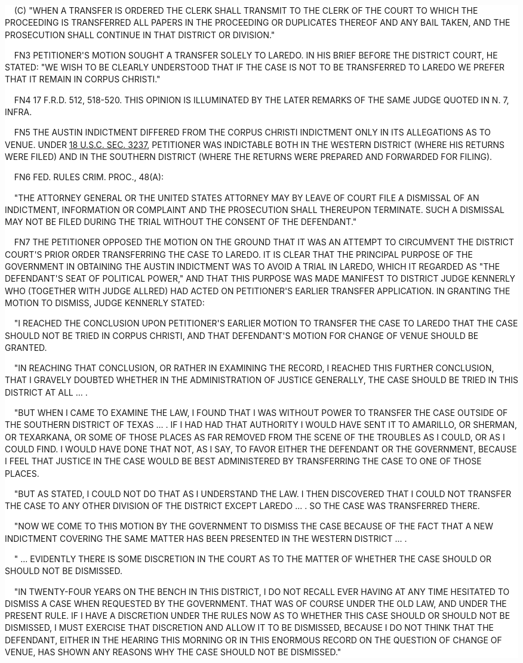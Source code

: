    (C)  "WHEN A TRANSFER IS ORDERED THE CLERK SHALL TRANSMIT TO THE CLERK OF THE COURT TO WHICH THE PROCEEDING IS TRANSFERRED ALL PAPERS IN THE PROCEEDING OR DUPLICATES THEREOF AND ANY BAIL TAKEN, AND THE PROSECUTION SHALL CONTINUE IN THAT DISTRICT OR DIVISION."

    FN3  PETITIONER'S MOTION SOUGHT A TRANSFER SOLELY TO LAREDO.  IN HIS BRIEF BEFORE THE DISTRICT COURT, HE STATED:  "WE WISH TO BE CLEARLY UNDERSTOOD THAT IF THE CASE IS NOT TO BE TRANSFERRED TO LAREDO WE PREFER THAT IT REMAIN IN CORPUS CHRISTI."

    FN4  17 F.R.D. 512, 518-520.  THIS OPINION IS ILLUMINATED BY THE LATER REMARKS OF THE SAME JUDGE QUOTED IN N. 7, INFRA.

    FN5  THE AUSTIN INDICTMENT DIFFERED FROM THE CORPUS CHRISTI INDICTMENT ONLY IN ITS ALLEGATIONS AS TO VENUE.  UNDER [18 U.S.C. SEC. 3237][/us/usc/t18/s3237], PETITIONER WAS INDICTABLE BOTH IN THE WESTERN DISTRICT (WHERE HIS RETURNS WERE FILED) AND IN THE SOUTHERN DISTRICT (WHERE THE RETURNS WERE PREPARED AND FORWARDED FOR FILING).

    FN6  FED. RULES CRIM. PROC., 48(A):

    "THE ATTORNEY GENERAL OR THE UNITED STATES ATTORNEY MAY BY LEAVE OF COURT FILE A DISMISSAL OF AN INDICTMENT, INFORMATION OR COMPLAINT AND THE PROSECUTION SHALL THEREUPON TERMINATE.  SUCH A DISMISSAL MAY NOT BE FILED DURING THE TRIAL WITHOUT THE CONSENT OF THE DEFENDANT."

    FN7  THE PETITIONER OPPOSED THE MOTION ON THE GROUND THAT IT WAS AN ATTEMPT TO CIRCUMVENT THE DISTRICT COURT'S PRIOR ORDER TRANSFERRING THE CASE TO LAREDO.  IT IS CLEAR THAT THE PRINCIPAL PURPOSE OF THE GOVERNMENT IN OBTAINING THE AUSTIN INDICTMENT WAS TO AVOID A TRIAL IN LAREDO, WHICH IT REGARDED AS "THE DEFENDANT'S SEAT OF POLITICAL POWER," AND THAT THIS PURPOSE WAS MADE MANIFEST TO DISTRICT JUDGE KENNERLY WHO (TOGETHER WITH JUDGE ALLRED) HAD ACTED ON PETITIONER'S EARLIER TRANSFER APPLICATION.  IN GRANTING THE MOTION TO DISMISS, JUDGE KENNERLY STATED:

    "I REACHED THE CONCLUSION UPON PETITIONER'S EARLIER MOTION TO TRANSFER THE CASE TO LAREDO THAT THE CASE SHOULD NOT BE TRIED IN CORPUS CHRISTI, AND THAT DEFENDANT'S MOTION FOR CHANGE OF VENUE SHOULD BE GRANTED.

    "IN REACHING THAT CONCLUSION, OR RATHER IN EXAMINING THE RECORD, I REACHED THIS FURTHER CONCLUSION, THAT I GRAVELY DOUBTED WHETHER IN THE ADMINISTRATION OF JUSTICE GENERALLY, THE CASE SHOULD BE TRIED IN THIS DISTRICT AT ALL  ...  .

    "BUT WHEN I CAME TO EXAMINE THE LAW, I FOUND THAT I WAS WITHOUT POWER TO TRANSFER THE CASE OUTSIDE OF THE SOUTHERN DISTRICT OF TEXAS  ...  . IF I HAD HAD THAT AUTHORITY I WOULD HAVE SENT IT TO AMARILLO, OR SHERMAN, OR TEXARKANA, OR SOME OF THOSE PLACES AS FAR REMOVED FROM THE SCENE OF THE TROUBLES AS I COULD, OR AS I COULD FIND.  I WOULD HAVE DONE THAT NOT, AS I SAY, TO FAVOR EITHER THE DEFENDANT OR THE GOVERNMENT, BECAUSE I FEEL THAT JUSTICE IN THE CASE WOULD BE BEST ADMINISTERED BY TRANSFERRING THE CASE TO ONE OF THOSE PLACES.

    "BUT AS STATED, I COULD NOT DO THAT AS I UNDERSTAND THE LAW.  I THEN DISCOVERED THAT I COULD NOT TRANSFER THE CASE TO ANY OTHER DIVISION OF THE DISTRICT EXCEPT LAREDO  ...  .  SO THE CASE WAS TRANSFERRED THERE.

    "NOW WE COME TO THIS MOTION BY THE GOVERNMENT TO DISMISS THE CASE BECAUSE OF THE FACT THAT A NEW INDICTMENT COVERING THE SAME MATTER HAS BEEN PRESENTED IN THE WESTERN DISTRICT  ...  .

    "  ...  EVIDENTLY THERE IS SOME DISCRETION IN THE COURT AS TO THE MATTER OF WHETHER THE CASE SHOULD OR SHOULD NOT BE DISMISSED.

    "IN TWENTY-FOUR YEARS ON THE BENCH IN THIS DISTRICT, I DO NOT RECALL EVER HAVING AT ANY TIME HESITATED TO DISMISS A CASE WHEN REQUESTED BY THE GOVERNMENT.  THAT WAS OF COURSE UNDER THE OLD LAW, AND UNDER THE PRESENT RULE.  IF I HAVE A DISCRETION UNDER THE RULES NOW AS TO WHETHER THIS CASE SHOULD OR SHOULD NOT BE DISMISSED, I MUST EXERCISE THAT DISCRETION AND ALLOW IT TO BE DISMISSED, BECAUSE I DO NOT THINK THAT THE DEFENDANT, EITHER IN THE HEARING THIS MORNING OR IN THIS ENORMOUS RECORD ON THE QUESTION OF CHANGE OF VENUE, HAS SHOWN ANY REASONS WHY THE CASE SHOULD NOT BE DISMISSED."


[/us/courts/scotus/usReporter/351/513]: https://publicdocs.github.io/go/links?ns=uslm-x&ref=%2Fus%2Fcourts%2Fscotus%2FusReporter%2F351%2F513
[/us/courts/scotus/usReporter/350/861]: https://publicdocs.github.io/go/links?ns=uslm-x&ref=%2Fus%2Fcourts%2Fscotus%2FusReporter%2F350%2F861
[/us/courts/scotus/usReporter/216/611]: https://publicdocs.github.io/go/links?ns=uslm-x&ref=%2Fus%2Fcourts%2Fscotus%2FusReporter%2F216%2F611
[/us/courts/scotus/usReporter/217/423]: https://publicdocs.github.io/go/links?ns=uslm-x&ref=%2Fus%2Fcourts%2Fscotus%2FusReporter%2F217%2F423
[/us/courts/scotus/usReporter/309/323]: https://publicdocs.github.io/go/links?ns=uslm-x&ref=%2Fus%2Fcourts%2Fscotus%2FusReporter%2F309%2F323
[/us/courts/scotus/usReporter/108/24]: https://publicdocs.github.io/go/links?ns=uslm-x&ref=%2Fus%2Fcourts%2Fscotus%2FusReporter%2F108%2F24
[/us/courts/scotus/usReporter/302/211]: https://publicdocs.github.io/go/links?ns=uslm-x&ref=%2Fus%2Fcourts%2Fscotus%2FusReporter%2F302%2F211
[/us/courts/scotus/usReporter/337/541]: https://publicdocs.github.io/go/links?ns=uslm-x&ref=%2Fus%2Fcourts%2Fscotus%2FusReporter%2F337%2F541
[/us/courts/scotus/usReporter/339/684]: https://publicdocs.github.io/go/links?ns=uslm-x&ref=%2Fus%2Fcourts%2Fscotus%2FusReporter%2F339%2F684
[/us/usc/t28/s1651]: https://publicdocs.github.io/go/links?ns=uslm&ref=%2Fus%2Fusc%2Ft28%2Fs1651
[/us/courts/scotus/usReporter/319/21]: https://publicdocs.github.io/go/links?ns=uslm-x&ref=%2Fus%2Fcourts%2Fscotus%2FusReporter%2F319%2F21
[/us/courts/scotus/usReporter/270/9]: https://publicdocs.github.io/go/links?ns=uslm-x&ref=%2Fus%2Fcourts%2Fscotus%2FusReporter%2F270%2F9
[/us/stat/53/62]: https://publicdocs.github.io/go/links?ns=uslm&ref=%2Fus%2Fstat%2F53%2F62
[/us/usc/t18/s3237]: https://publicdocs.github.io/go/links?ns=uslm&ref=%2Fus%2Fusc%2Ft18%2Fs3237
[/us/usc/t28/s1291]: https://publicdocs.github.io/go/links?ns=uslm&ref=%2Fus%2Fusc%2Ft28%2Fs1291
[/us/courts/scotus/usReporter/337/541]: https://publicdocs.github.io/go/links?ns=uslm-x&ref=%2Fus%2Fcourts%2Fscotus%2FusReporter%2F337%2F541
[/us/courts/scotus/usReporter/216/611]: https://publicdocs.github.io/go/links?ns=uslm-x&ref=%2Fus%2Fcourts%2Fscotus%2FusReporter%2F216%2F611